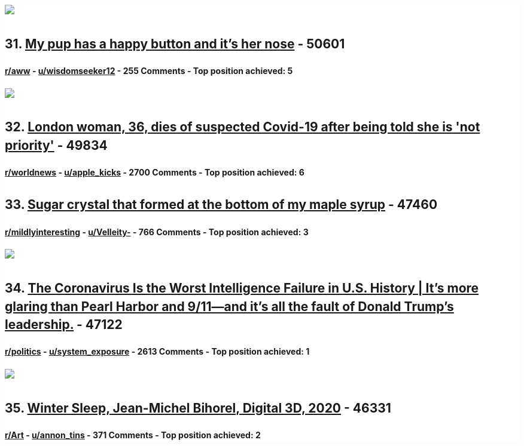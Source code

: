 <a href="https://i.redd.it/1sbr6a1jbuo41.jpg"><img src="https://b.thumbs.redditmedia.com/iWDg0LWP_g_uoLe2ipzal5kKHyZZuRSyypNbhzE_NyE.jpg"></img></a>

## 31. [My pup has a happy button and it’s her nose](http://reddit.com/r/aww/comments/fozt1z/my_pup_has_a_happy_button_and_its_her_nose/) - 50601
#### [r/aww](http://reddit.com/r/aww) - [u/wisdomseeker12](http://reddit.com/u/wisdomseeker12) - 255 Comments - Top position achieved: 5

<a href="https://v.redd.it/yw0uf6dvbwo41"><img src="https://b.thumbs.redditmedia.com/0GPSGZ_8azwhnq_JPxf2qatyMXKJUS54LpynpRy7J9A.jpg"></img></a>

## 32. [London woman, 36, dies of suspected Covid-19 after being told she is 'not priority'](http://reddit.com/r/worldnews/comments/fosxdr/london_woman_36_dies_of_suspected_covid19_after/) - 49834
#### [r/worldnews](http://reddit.com/r/worldnews) - [u/apple_kicks](http://reddit.com/u/apple_kicks) - 2700 Comments - Top position achieved: 6

## 33. [Sugar crystal that formed at the bottom of my maple syrup](http://reddit.com/r/mildlyinteresting/comments/fosiai/sugar_crystal_that_formed_at_the_bottom_of_my/) - 47460
#### [r/mildlyinteresting](http://reddit.com/r/mildlyinteresting) - [u/Velleity-](http://reddit.com/u/Velleity-) - 766 Comments - Top position achieved: 3

<a href="https://i.redd.it/rwomze9wauo41.jpg"><img src="https://b.thumbs.redditmedia.com/xClTngOLd5AffMNQ43MvNrBVvkDMCBaRsUUkHP5ft2w.jpg"></img></a>

## 34. [The Coronavirus Is the Worst Intelligence Failure in U.S. History | It’s more glaring than Pearl Harbor and 9/11—and it’s all the fault of Donald Trump’s leadership.](http://reddit.com/r/politics/comments/foxeg9/the_coronavirus_is_the_worst_intelligence_failure/) - 47122
#### [r/politics](http://reddit.com/r/politics) - [u/system_exposure](http://reddit.com/u/system_exposure) - 2613 Comments - Top position achieved: 1

<a href="https://foreignpolicy.com/2020/03/25/coronavirus-worst-intelligence-failure-us-history-covid-19/"><img src="https://b.thumbs.redditmedia.com/6VASwitwnomPe90n2RWpskDwYLQhKsTDEak8QQWUjpw.jpg"></img></a>

## 35. [Winter Sleep, Jean-Michel Bihorel, Digital 3D, 2020](http://reddit.com/r/Art/comments/foop4a/winter_sleep_jeanmichel_bihorel_digital_3d_2020/) - 46331
#### [r/Art](http://reddit.com/r/Art) - [u/annon_tins](http://reddit.com/u/annon_tins) - 371 Comments - Top position achieved: 2
